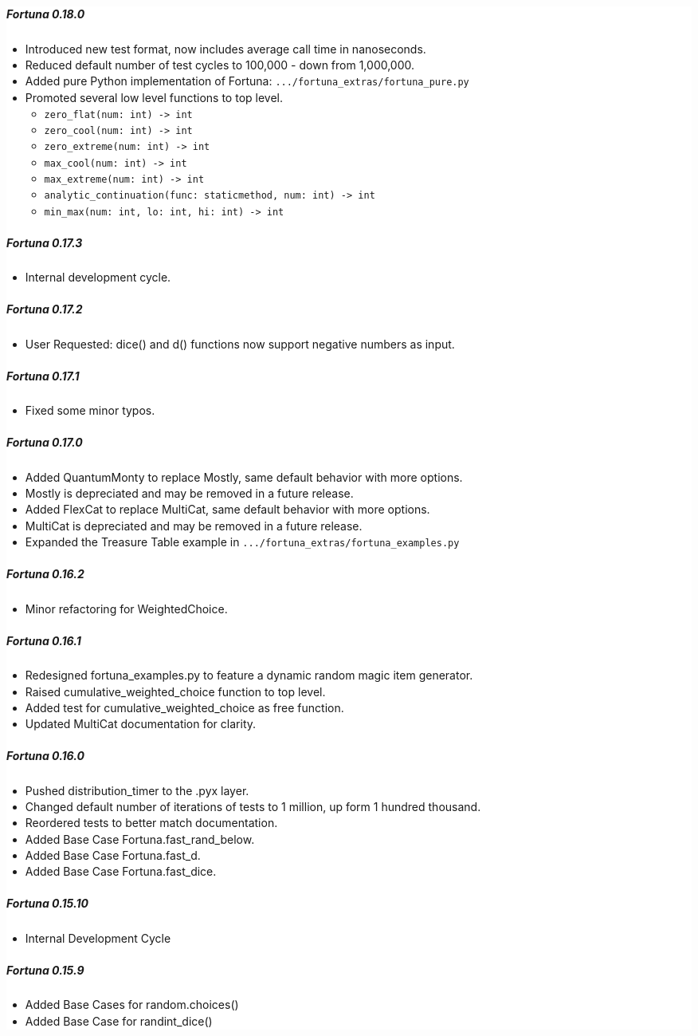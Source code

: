 ##### Fortuna 0.18.0
- Introduced new test format, now includes average call time in nanoseconds.
- Reduced default number of test cycles to 100,000 - down from 1,000,000.
- Added pure Python implementation of Fortuna: `.../fortuna_extras/fortuna_pure.py`
- Promoted several low level functions to top level.
    - `zero_flat(num: int) -> int`
    - `zero_cool(num: int) -> int`
    - `zero_extreme(num: int) -> int`
    - `max_cool(num: int) -> int`
    - `max_extreme(num: int) -> int`
    - `analytic_continuation(func: staticmethod, num: int) -> int`
    - `min_max(num: int, lo: int, hi: int) -> int`

##### Fortuna 0.17.3
- Internal development cycle.

##### Fortuna 0.17.2
- User Requested: dice() and d() functions now support negative numbers as input.

##### Fortuna 0.17.1
- Fixed some minor typos.

##### Fortuna 0.17.0
- Added QuantumMonty to replace Mostly, same default behavior with more options.
- Mostly is depreciated and may be removed in a future release.
- Added FlexCat to replace MultiCat, same default behavior with more options.
- MultiCat is depreciated and may be removed in a future release.
- Expanded the Treasure Table example in `.../fortuna_extras/fortuna_examples.py`

##### Fortuna 0.16.2
- Minor refactoring for WeightedChoice.

##### Fortuna 0.16.1
- Redesigned fortuna_examples.py to feature a dynamic random magic item generator.
- Raised cumulative_weighted_choice function to top level.
- Added test for cumulative_weighted_choice as free function.
- Updated MultiCat documentation for clarity.

##### Fortuna 0.16.0
- Pushed distribution_timer to the .pyx layer.
- Changed default number of iterations of tests to 1 million, up form 1 hundred thousand.
- Reordered tests to better match documentation.
- Added Base Case Fortuna.fast_rand_below.
- Added Base Case Fortuna.fast_d.
- Added Base Case Fortuna.fast_dice.

##### Fortuna 0.15.10
- Internal Development Cycle

##### Fortuna 0.15.9
- Added Base Cases for random.choices()
- Added Base Case for randint_dice()
